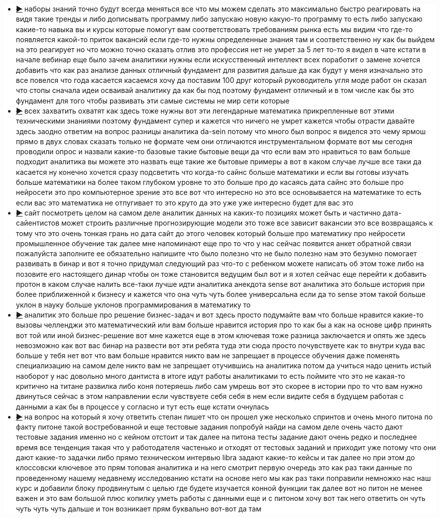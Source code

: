  - ~~[▶](https://www.youtube.com/watch?v=l2DF_0pMZw8&t=4988)~~  наборы знаний точно будут всегда меняться все что мы можем сделать это максимально быстро реагировать на видя такие тренды и либо дописывать программу либо запускаю новую какую-то программу то есть либо запускаю какие-то навыка вы и курсы которые помогут вам соответствовать требованиям рынка есть мы видим что где-то появляется какой-то приток вакансий если где-то нужны определенные знания там и соответственно ну как бы выйдем на это реагирует но что можно точно сказать отлив это профессия нет не умрет за 5 лет то-то я видел в чате кстати в начале вебинар еще было зачем аналитики нужны если искусственный интеллект всех поработит о замене хочется добавить что как раз анализе данных отличный фундамент для развития дальше да как будут у меня изначально это все повелся что года касается касаемся хочу да поставим 100 друг который руководитель угля моде работ он сказал что стопы сначала идеи осваивай аналитику да как бы под поэтому фундамент отличный и в том числе как бы это фундамент для того чтобы развивать эти самые системы не мир сети которые 
 - ~~[▶](https://www.youtube.com/watch?v=l2DF_0pMZw8&t=5058)~~  всех захватить охватят как здесь тоже нужны вот эти легендарные математика прикрепленные вот этими техническими знаниями поэтому фундамент супер и кажется что ничего не умрет кажется чтобы отрасти давайте здесь заодно ответим на вопрос разницы аналитика da-sein потому что много был вопрос я виделся это чему ярмош прямо в двух словах сказать только не формате чем они отличаются инструментальном формате вот мы сегодня проводили опрос и назвали какие-то базовые такие бытовые вещи да что если вам это нравиться то вам больше подходит аналитика вы можете это назвать еще такие же бытовые примеры а вот в каком случае лучше все таки да касается ну конечно хочется сразу подсветить что когда-то сайнс больше математики и если вы готовы изучать больше математики на более таком глубоком уровне то это больше про до касаясь дата сайнс это больше про нейросети это про компьютерное зрение это все вот что интересно но это все основывается на математике то есть если вас это математика не отпугивает то это круто да это уже уже интересно будет для вас это 
 - ~~[▶](https://www.youtube.com/watch?v=l2DF_0pMZw8&t=5130)~~  сайт посмотреть целом на самом деле аналитик данных на каких-то позициях может быть и частично дата-сайентистов может строить различные прогнозирующие модели это тоже все зависит вакансии это все возвращаясь к тому что это очень тонкая грань но дата сайт до этого человек который больше про математику про нейросети промышленное обучение так далее мне напоминают еще про то что у нас сейчас появится анкет обратной связи пожалуйста заполните ее обязательно напишите что было полезно что не было полезно нам это безумно помогает развивать в бинар и вот я точно придумал следующий раз что-то с ребенком можете написать об этом тоже либо на позовите его настоящего динар чтобы он тоже становится ведущим был вот и я хотел сейчас еще перейти к добавить протон в каком случае налить все-таки лучше идти аналитика анекдота sense вот аналитика это больше история при более приближенной к бизнесу и кажется что она чуть чуть более универсальна если да то sense этом такой больше уклон в науку больше уклонов программирования в математику то 
 - ~~[▶](https://www.youtube.com/watch?v=l2DF_0pMZw8&t=5201)~~  аналитик это больше про решение бизнес-задач и вот здесь просто подумайте вам что больше нравится какие-то вызовы челленджи это математический или вам больше нравится история про то как бы а как на основе цифр принять вот той или иной бизнес-решение вот мне кажется еще в этом ключевая тоже разница заключается и опять же здесь невозможно как вот вас бинар на развести вот эти ребята туда эти сюда просто почувствуете как то внутри куда вас больше у тебя нет вот что вам больше нравится никто вам не запрещает в процессе обучения даже поменять специализацию на самом деле никто вам не запрещает отучившись на аналитика потом да учиться надо ценить истый наоборот у нас довольно много дантиста в итоге идут работы аналитиками то есть поймите что это не какая-то критично на титане развилка либо коня потеряешь либо сам умрешь вот это скорее в истории про то что вам нужно двинуться сейчас в этом направлении если чувствуете себя себя в нем если видите себя в будущем работая с данными а как бы в процессе у согласно и тут есть еще кстати очнулась 
 - ~~[▶](https://www.youtube.com/watch?v=l2DF_0pMZw8&t=5271)~~  на вопрос на который я хочу ответить степан пишет что он прошел уже несколько спринтов и очень много питона по факту питоне такой востребованной и еще тестовые задания попробуй найди на самом деле очень часто дают тестовые задания именно но с кейном отстоит и так далее на питона тесты задание дают очень редко и последнее время все тенденция такая что у работодателя частенько и отходят от тестовых заданий и приходит уже потому что они дают какие-то задачки либо прямо техническом интервью libra задают какие-то кейсы и так далее но при этом до клоссовски ключевое это прям топовая аналитика и на него смотрит первую очередь это как раз таки данные по проведенному нашему недавнему исследованию кстати на основе него мы как раз таки поправили немножко нас наш курс и добавили блоку продвинутым с целью где будете изучается конной функции так далее вот но питон не менее важен и это вам большой плюс копилку уметь работы с данными еще и с питоном хочу вот так него ответить он чуть чуть чуть чуть дальше и тон возникает прям буквально вот-вот да там 